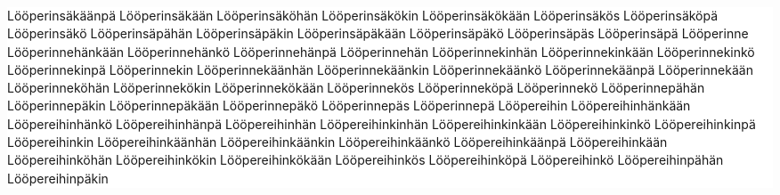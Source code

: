 Lööperinsäkäänpä
Lööperinsäkään
Lööperinsäköhän
Lööperinsäkökin
Lööperinsäkökään
Lööperinsäkös
Lööperinsäköpä
Lööperinsäkö
Lööperinsäpähän
Lööperinsäpäkin
Lööperinsäpäkään
Lööperinsäpäkö
Lööperinsäpäs
Lööperinsäpä
Lööperinne
Lööperinnehänkään
Lööperinnehänkö
Lööperinnehänpä
Lööperinnehän
Lööperinnekinhän
Lööperinnekinkään
Lööperinnekinkö
Lööperinnekinpä
Lööperinnekin
Lööperinnekäänhän
Lööperinnekäänkin
Lööperinnekäänkö
Lööperinnekäänpä
Lööperinnekään
Lööperinneköhän
Lööperinnekökin
Lööperinnekökään
Lööperinnekös
Lööperinneköpä
Lööperinnekö
Lööperinnepähän
Lööperinnepäkin
Lööperinnepäkään
Lööperinnepäkö
Lööperinnepäs
Lööperinnepä
Lööpereihin
Lööpereihinhänkään
Lööpereihinhänkö
Lööpereihinhänpä
Lööpereihinhän
Lööpereihinkinhän
Lööpereihinkinkään
Lööpereihinkinkö
Lööpereihinkinpä
Lööpereihinkin
Lööpereihinkäänhän
Lööpereihinkäänkin
Lööpereihinkäänkö
Lööpereihinkäänpä
Lööpereihinkään
Lööpereihinköhän
Lööpereihinkökin
Lööpereihinkökään
Lööpereihinkös
Lööpereihinköpä
Lööpereihinkö
Lööpereihinpähän
Lööpereihinpäkin